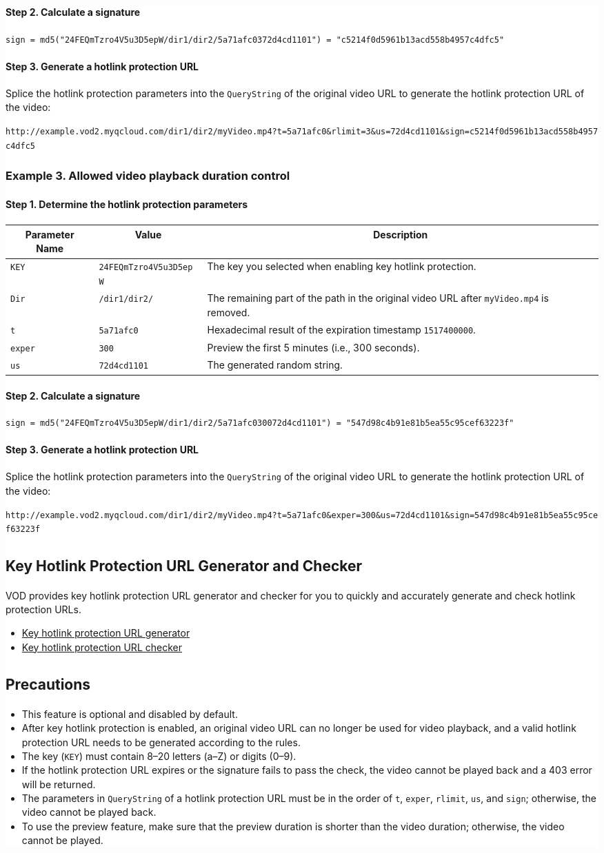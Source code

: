 #### Step 2. Calculate a signature
```
sign = md5("24FEQmTzro4V5u3D5epW/dir1/dir2/5a71afc0372d4cd1101") = "c5214f0d5961b13acd558b4957c4dfc5"
```

#### Step 3. Generate a hotlink protection URL
Splice the hotlink protection parameters into the `QueryString` of the original video URL to generate the hotlink protection URL of the video:
```
http://example.vod2.myqcloud.com/dir1/dir2/myVideo.mp4?t=5a71afc0&rlimit=3&us=72d4cd1101&sign=c5214f0d5961b13acd558b4957c4dfc5
```

### Example 3. Allowed video playback duration control
#### Step 1. Determine the hotlink protection parameters

| Parameter Name | Value | Description |
| ------ | ---------------------- | -------------------------------------------------- |
| `KEY`    | `24FEQmTzro4V5u3D5epW` | The key you selected when enabling key hotlink protection. |
| `Dir` | `/dir1/dir2/` | The remaining part of the path in the original video URL after `myVideo.mp4` is removed. |
| `t`      | `5a71afc0`             | Hexadecimal result of the expiration timestamp `1517400000`.          |
| `exper`  | `300`                  | Preview the first 5 minutes (i.e., 300 seconds).                                 |
| `us`     | `72d4cd1101`           | The generated random string.                                   |

#### Step 2. Calculate a signature

```
sign = md5("24FEQmTzro4V5u3D5epW/dir1/dir2/5a71afc030072d4cd1101") = "547d98c4b91e81b5ea55c95cef63223f"
```

#### Step 3. Generate a hotlink protection URL
Splice the hotlink protection parameters into the `QueryString` of the original video URL to generate the hotlink protection URL of the video:
```
http://example.vod2.myqcloud.com/dir1/dir2/myVideo.mp4?t=5a71afc0&exper=300&us=72d4cd1101&sign=547d98c4b91e81b5ea55c95cef63223f
```

## Key Hotlink Protection URL Generator and Checker
VOD provides key hotlink protection URL generator and checker for you to quickly and accurately generate and check hotlink protection URLs.

- [Key hotlink protection URL generator](https://vods.cloud.tencent.com/referer/gen_video_url.html)
- [Key hotlink protection URL checker](https://vods.cloud.tencent.com/referer/check_sign.html)

## Precautions
- This feature is optional and disabled by default.
- After key hotlink protection is enabled, an original video URL can no longer be used for video playback, and a valid hotlink protection URL needs to be generated according to the rules.
- The key (`KEY`) must contain 8–20 letters (a–Z) or digits (0–9).
- If the hotlink protection URL expires or the signature fails to pass the check, the video cannot be played back and a 403 error will be returned.
- The parameters in `QueryString` of a hotlink protection URL must be in the order of `t`, `exper`, `rlimit`, `us`, and `sign`; otherwise, the video cannot be played back.
- To use the preview feature, make sure that the preview duration is shorter than the video duration; otherwise, the video cannot be played.
